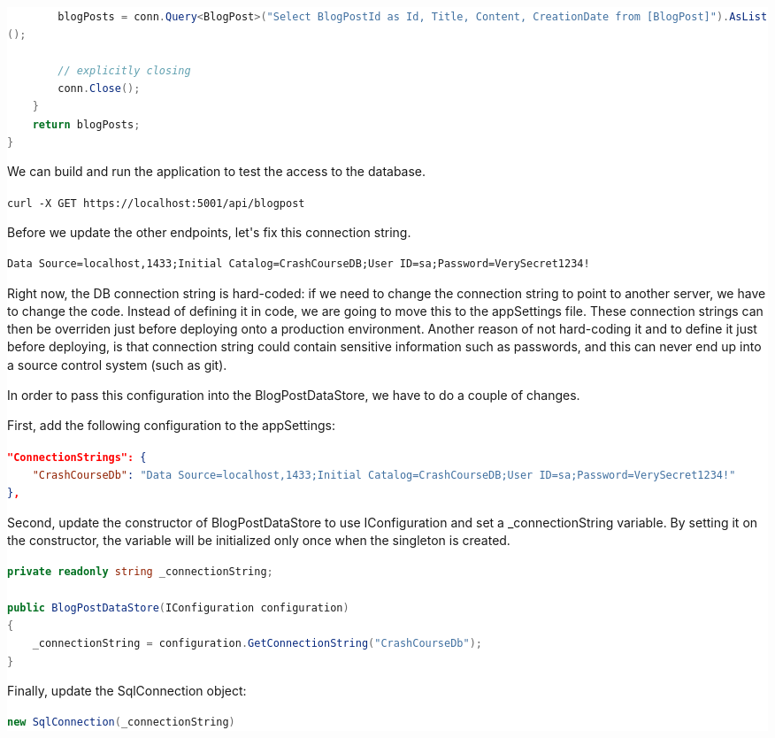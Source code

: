 ```csharp
        blogPosts = conn.Query<BlogPost>("Select BlogPostId as Id, Title, Content, CreationDate from [BlogPost]").AsList();

        // explicitly closing
        conn.Close();
    }
    return blogPosts;
}
```

We can build and run the application to test the access to the database.

```
curl -X GET https://localhost:5001/api/blogpost
```

Before we update the other endpoints, let's fix this connection string.

```
Data Source=localhost,1433;Initial Catalog=CrashCourseDB;User ID=sa;Password=VerySecret1234!
```

Right now, the DB connection string is hard-coded: if we need to change the connection string to point to another server, we have to change the code. Instead of defining it in code, we are going to move this to the appSettings file. These connection strings can then be overriden just before deploying onto a production environment. Another reason of not hard-coding it and to define it just before deploying, is that connection string could contain sensitive information such as passwords, and this can never end up into a source control system (such as git).

In order to pass this configuration into the BlogPostDataStore, we have to do a couple of changes. 

First, add the following configuration to the appSettings:

```json
"ConnectionStrings": {
    "CrashCourseDb": "Data Source=localhost,1433;Initial Catalog=CrashCourseDB;User ID=sa;Password=VerySecret1234!"
},
```

Second, update the constructor of BlogPostDataStore to use IConfiguration and set a _connectionString variable. By setting it on the constructor, the variable will be initialized only once when the singleton is created. 

```csharp
private readonly string _connectionString;

public BlogPostDataStore(IConfiguration configuration)
{
    _connectionString = configuration.GetConnectionString("CrashCourseDb");
} 
```

Finally, update the SqlConnection object:

```csharp
new SqlConnection(_connectionString)
```
